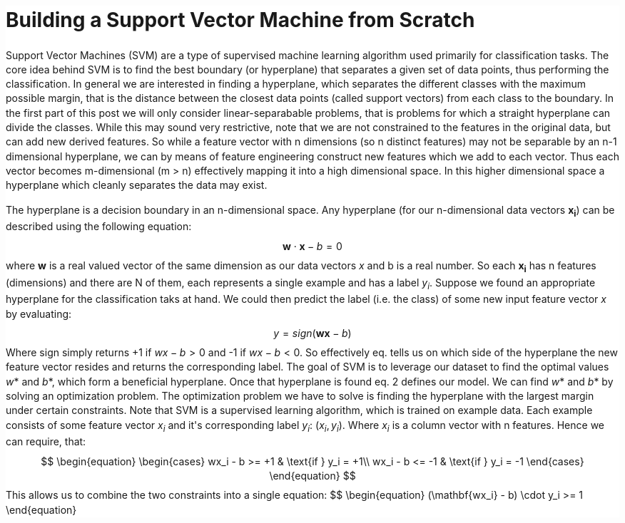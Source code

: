 # Building a Support Vector Machine from Scratch
Support Vector Machines (SVM) are a type of supervised machine learning algorithm used primarily for classification tasks.
The core idea behind SVM is to find the best boundary (or hyperplane) that separates a given set of data points, thus performing
the classification. In general we are interested in finding a hyperplane, which separates the different classes with the maximum possible
margin, that is the distance between the closest data points (called support vectors) from each class to the boundary.
In the first part of this post we will only consider linear-separabable problems, that is problems for which a straight hyperplane can
divide the classes. While this may sound very restrictive, note that we are not constrained to the features in the original data, but can
add new derived features. So while a feature vector with n dimensions (so n distinct features) may not be separable by an n-1 dimensional hyperplane,
we can by means of feature engineering construct new features which we add to each vector. Thus each vector becomes m-dimensional (m > n) effectively
mapping it into a high dimensional space. In this higher dimensional space a hyperplane which cleanly separates the data may exist.

The hyperplane is a decision boundary in an n-dimensional space. Any hyperplane (for our n-dimensional data vectors $\mathbf{x_i}$) can be described using the following
equation:
$$
\begin{equation}
\mathbf{w} \cdot \mathbf{x} - b = 0
\end{equation}
$$
where $\mathbf{w}$ is a real valued vector of the same dimension as our data vectors $x$ and b is a real number. So each $\mathbf{x_i}$ has n features (dimensions) and there are N of them, each represents a single example and has a label $y_i$. Suppose we found an appropriate hyperplane for the classification taks at hand. We could then predict the label (i.e. the class) of some new input feature vector $x$ by evaluating:
$$
\begin{equation}
y = sign(\mathbf{wx}-b)
\end{equation}
$$
Where sign simply returns +1 if $wx-b > 0$ and -1 if $wx-b < 0$. So effectively eq. tells us on which side of the hyperplane the new feature vector resides and returns the corresponding label.
The goal of SVM is to leverage our dataset to find the optimal values $w*$ and $b*$, which form a beneficial hyperplane. Once that hyperplane is found
eq. 2 defines our model.
We can find $w*$ and $b*$ by solving an optimization problem. The optimization problem we have to solve is finding the hyperplane with the largest margin under certain constraints. Note that SVM is a supervised learning algorithm, which is trained on example data. Each example consists of some feature vector $x_i$ and it's corresponding
label $y_i$: $(x_i, y_i)$. Where $x_i$ is a column vector with n features. Hence we can require, that:
$$
\begin{equation}
\begin{cases}
wx_i - b >= +1 & \text{if } y_i = +1\\
wx_i - b <= -1 & \text{if } y_i = -1
\end{cases}
\end{equation}
$$
This allows us to combine the two constraints into a single equation:
$$
\begin{equation}
(\mathbf{wx_i} - b) \cdot y_i >= 1
\end{equation}